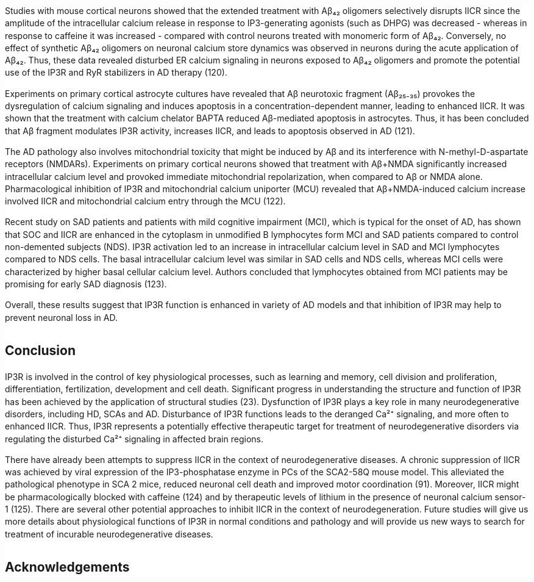 Studies with mouse cortical neurons showed that the extended treatment with Aβ₄₂ oligomers selectively disrupts IICR since the amplitude of the intracellular calcium release in response to IP3-generating agonists (such as DHPG) was decreased - whereas in response to caffeine it was increased - compared with control neurons treated with monomeric form of Aβ₄₂. Conversely, no effect of synthetic Aβ₄₂ oligomers on neuronal calcium store dynamics was observed in neurons during the acute application of Aβ₄₂. Thus, these data revealed disturbed ER calcium signaling in neurons exposed to Aβ₄₂ oligomers and promote the potential use of the IP3R and RyR stabilizers in AD therapy (120).

Experiments on primary cortical astrocyte cultures have revealed that Aβ neurotoxic fragment (Aβ₂₅₋₃₅) provokes the dysregulation of calcium signaling and induces apoptosis in a concentration-dependent manner, leading to enhanced IICR. It was shown that the treatment with calcium chelator BAPTA reduced Aβ-mediated apoptosis in astrocytes. Thus, it has been concluded that Aβ fragment modulates IP3R activity, increases IICR, and leads to apoptosis observed in AD (121).

The AD pathology also involves mitochondrial toxicity that might be induced by Aβ and its interference with N-methyl-D-aspartate receptors (NMDARs). Experiments on primary cortical neurons showed that treatment with Aβ+NMDA significantly increased intracellular calcium level and provoked immediate mitochondrial repolarization, when compared to Aβ or NMDA alone. Pharmacological inhibition of IP3R and mitochondrial calcium uniporter (MCU) revealed that Aβ+NMDA-induced calcium increase involved IICR and mitochondrial calcium entry through the MCU (122).

Recent study on SAD patients and patients with mild cognitive impairment (MCI), which is typical for the onset of AD, has shown that SOC and IICR are enhanced in the cytoplasm in unmodified B lymphocytes form MCI and SAD patients compared to control non-demented subjects (NDS). IP3R activation led to an increase in intracellular calcium level in SAD and MCI lymphocytes compared to NDS cells. The basal intracellular calcium level was similar in SAD cells and NDS cells, whereas MCI cells were characterized by higher basal cellular calcium level. Authors concluded that lymphocytes obtained from MCI patients may be promising for early SAD diagnosis (123).

Overall, these results suggest that IP3R function is enhanced in variety of AD models and that inhibition of IP3R may help to prevent neuronal loss in AD.

## Conclusion

IP3R is involved in the control of key physiological processes, such as learning and memory, cell division and proliferation, differentiation, fertilization, development and cell death. Significant progress in understanding the structure and function of IP3R has been achieved by the application of structural studies (23). Dysfunction of IP3R plays a key role in many neurodegenerative disorders, including HD, SCAs and AD. Disturbance of IP3R functions leads to the deranged Ca²⁺ signaling, and more often to enhanced IICR. Thus, IP3R represents a potentially effective therapeutic target for treatment of neurodegenerative disorders via regulating the disturbed Ca²⁺ signaling in affected brain regions.

There have already been attempts to suppress IICR in the context of neurodegenerative diseases. A chronic suppression of IICR was achieved by viral expression of the IP3-phosphatase enzyme in PCs of the SCA2-58Q mouse model. This alleviated the pathological phenotype in SCA 2 mice, reduced neuronal cell death and improved motor coordination (91). Moreover, IICR might be pharmacologically blocked with caffeine (124) and by therapeutic levels of lithium in the presence of neuronal calcium sensor-1 (125). There are several other potential approaches to inhibit IICR in the context of neurodegeneration. Future studies will give us more details about physiological functions of IP3R in normal conditions and pathology and will provide us new ways to search for treatment of incurable neurodegenerative diseases.

## Acknowledgements

